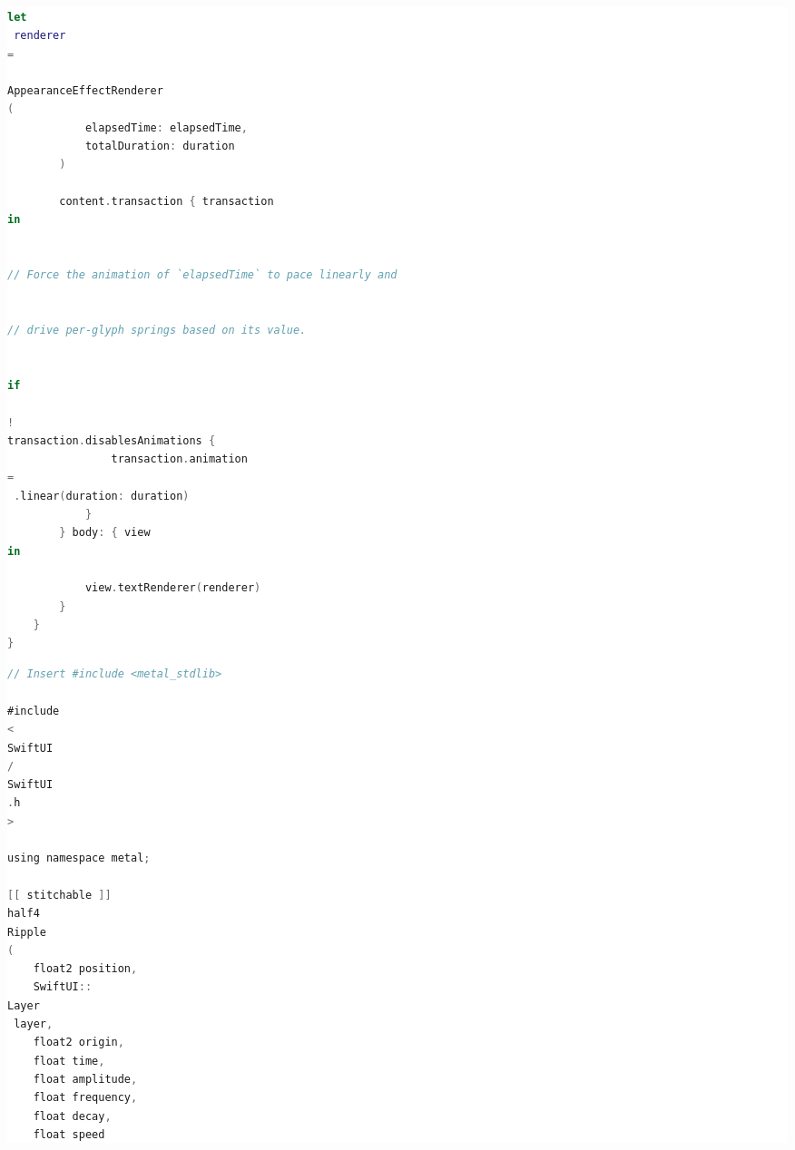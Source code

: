 ```swift
let
 renderer 
=
 
AppearanceEffectRenderer
(
            elapsedTime: elapsedTime,
            totalDuration: duration
        )

        content.transaction { transaction 
in

            
// Force the animation of `elapsedTime` to pace linearly and

            
// drive per-glyph springs based on its value.

            
if
 
!
transaction.disablesAnimations {
                transaction.animation 
=
 .linear(duration: duration)
            }
        } body: { view 
in

            view.textRenderer(renderer)
        }
    }
}
```

```swift
// Insert #include <metal_stdlib>

#include 
<
SwiftUI
/
SwiftUI
.h
>

using namespace metal;

[[ stitchable ]]
half4 
Ripple
(
    float2 position,
    SwiftUI::
Layer
 layer,
    float2 origin,
    float time,
    float amplitude,
    float frequency,
    float decay,
    float speed
```
